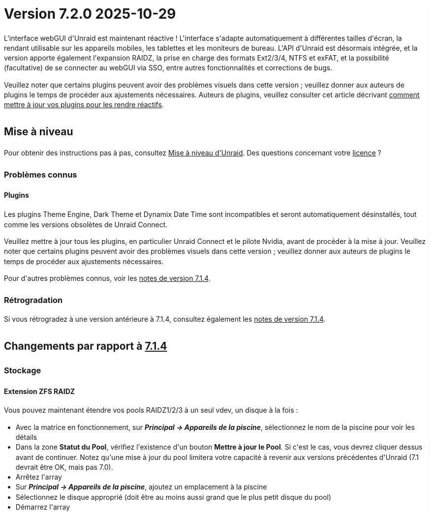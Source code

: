 # Version 7.2.0 2025-10-29

L'interface webGUI d'Unraid est maintenant réactive ! L'interface s'adapte automatiquement à différentes tailles d'écran, la rendant utilisable sur les appareils mobiles, les tablettes et les moniteurs de bureau. L'API d'Unraid est désormais intégrée, et la version apporte également l'expansion RAIDZ, la prise en charge des formats Ext2/3/4, NTFS et exFAT, et la possibilité (facultative) de se connecter au webGUI via SSO, entre autres fonctionnalités et corrections de bugs.

Veuillez noter que certains plugins peuvent avoir des problèmes visuels dans cette version ; veuillez donner aux auteurs de plugins le temps de procéder aux ajustements nécessaires. Auteurs de plugins, veuillez consulter cet article décrivant [comment mettre à jour vos plugins pour les rendre réactifs](https://forums.unraid.net/topic/192172-responsive-webgui-plugin-migration-guide/).

## Mise à niveau

Pour obtenir des instructions pas à pas, consultez [Mise à niveau d'Unraid](../../unraid-os/system-administration/maintain-and-update/upgrading-unraid.mdx). Des questions concernant votre [licence](../../unraid-os/troubleshooting/licensing-faq.mdx#license-types--features) ?

### Problèmes connus

#### Plugins

Les plugins Theme Engine, Dark Theme et Dynamix Date Time sont incompatibles et seront automatiquement désinstallés, tout comme les versions obsolètes de Unraid Connect.

Veuillez mettre à jour tous les plugins, en particulier Unraid Connect et le pilote Nvidia, avant de procéder à la mise à jour.
Veuillez noter que certains plugins peuvent avoir des problèmes visuels dans cette version ; veuillez donner aux auteurs de plugins le temps de procéder aux ajustements nécessaires.

Pour d'autres problèmes connus, voir les [notes de version 7.1.4](7.1.4.md#known-issues).

### Rétrogradation

Si vous rétrogradez à une version antérieure à 7.1.4, consultez également les [notes de version 7.1.4](7.1.4.md#rolling-back).

## Changements par rapport à [7.1.4](7.1.4.md)

### Stockage

#### Extension ZFS RAIDZ

Vous pouvez maintenant étendre vos pools RAIDZ1/2/3 à un seul vdev, un disque à la fois :

- Avec la matrice en fonctionnement, sur **_Principal → Appareils de la piscine_**, sélectionnez le nom de la piscine pour voir les détails
- Dans la zone **Statut du Pool**, vérifiez l'existence d'un bouton **Mettre à jour le Pool**. Si c'est le cas, vous devrez cliquer dessus avant de continuer. Notez qu'une mise à jour du pool limitera votre capacité à revenir aux versions précédentes d'Unraid (7.1 devrait être OK, mais pas 7.0).
- Arrêtez l'array
- Sur **_Principal → Appareils de la piscine_**, ajoutez un emplacement à la piscine
- Sélectionnez le disque approprié (doit être au moins aussi grand que le plus petit disque du pool)
- Démarrez l'array

